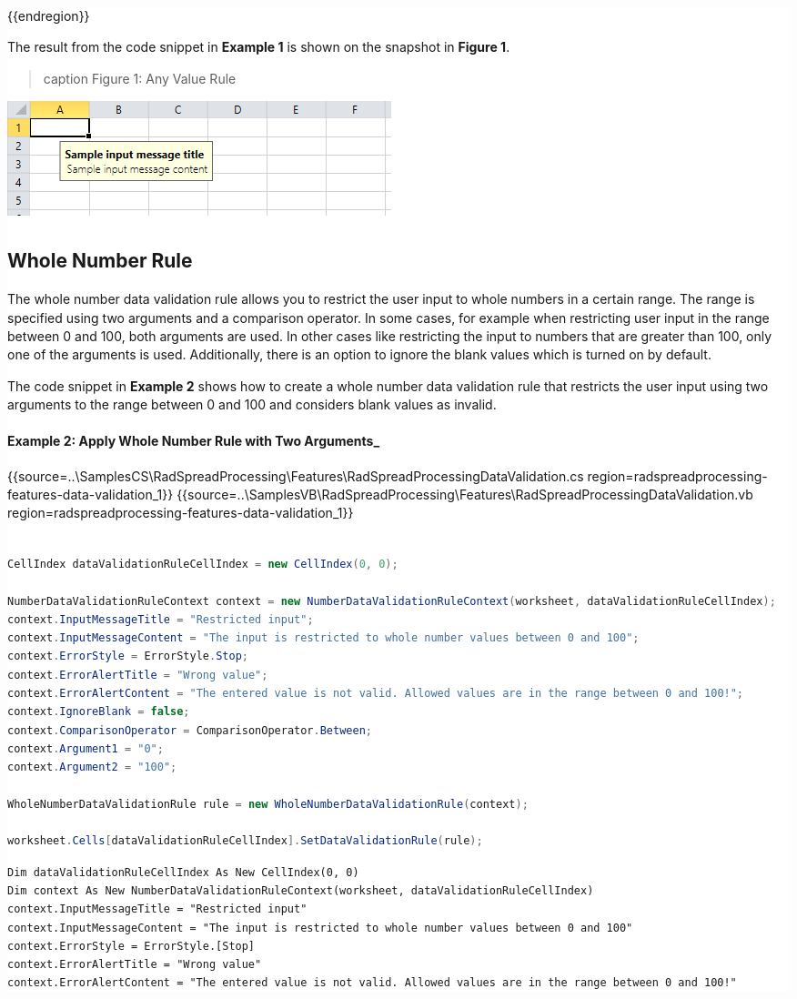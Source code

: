 {{endregion}} 

The result from the code snippet in __Example 1__ is shown on the snapshot in __Figure 1__.
        
>caption Figure 1: Any Value Rule

![spreadprocessing-features-data-validation 001](images/spreadprocessing-features-data-validation001.png)

## Whole Number Rule

The whole number data validation rule allows you to restrict the user input to whole numbers in a certain range. The range is specified using two arguments and a comparison operator. In some cases, for example when restricting user input in the range between 0 and 100, both arguments are used. In other cases like restricting the input to numbers that are greater than 100, only one of the arguments is used. Additionally, there is an option to ignore the blank values which is turned on by default.
        

The code snippet in __Example 2__ shows how to create a whole number data validation rule that restricts the user input using two arguments to the range between 0 and 100 and considers blank values as invalid.

#### Example 2: Apply Whole Number Rule with Two Arguments_

{{source=..\SamplesCS\RadSpreadProcessing\Features\RadSpreadProcessingDataValidation.cs region=radspreadprocessing-features-data-validation_1}} 
{{source=..\SamplesVB\RadSpreadProcessing\Features\RadSpreadProcessingDataValidation.vb region=radspreadprocessing-features-data-validation_1}} 

````C#
            
CellIndex dataValidationRuleCellIndex = new CellIndex(0, 0);
            
NumberDataValidationRuleContext context = new NumberDataValidationRuleContext(worksheet, dataValidationRuleCellIndex);
context.InputMessageTitle = "Restricted input";
context.InputMessageContent = "The input is restricted to whole number values between 0 and 100";
context.ErrorStyle = ErrorStyle.Stop;
context.ErrorAlertTitle = "Wrong value";
context.ErrorAlertContent = "The entered value is not valid. Allowed values are in the range between 0 and 100!";
context.IgnoreBlank = false;
context.ComparisonOperator = ComparisonOperator.Between;
context.Argument1 = "0";
context.Argument2 = "100";
            
WholeNumberDataValidationRule rule = new WholeNumberDataValidationRule(context);
        
worksheet.Cells[dataValidationRuleCellIndex].SetDataValidationRule(rule);

````
````VB.NET
Dim dataValidationRuleCellIndex As New CellIndex(0, 0)
Dim context As New NumberDataValidationRuleContext(worksheet, dataValidationRuleCellIndex)
context.InputMessageTitle = "Restricted input"
context.InputMessageContent = "The input is restricted to whole number values between 0 and 100"
context.ErrorStyle = ErrorStyle.[Stop]
context.ErrorAlertTitle = "Wrong value"
context.ErrorAlertContent = "The entered value is not valid. Allowed values are in the range between 0 and 100!"
````